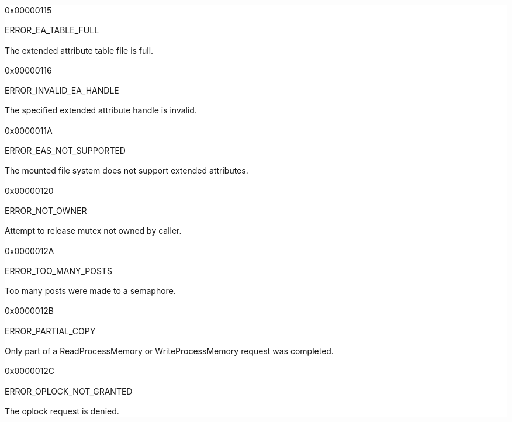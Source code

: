  <tr>
  <td>
  <p>0x00000115</p>
  <p>ERROR_EA_TABLE_FULL</p>
  </td>
  <td>
  <p>The extended attribute table file is full.</p>
  </td>
 </tr>
 <tr>
  <td>
  <p>0x00000116</p>
  <p>ERROR_INVALID_EA_HANDLE</p>
  </td>
  <td>
  <p>The specified extended attribute handle is invalid.</p>
  </td>
 </tr>
 <tr>
  <td>
  <p>0x0000011A</p>
  <p>ERROR_EAS_NOT_SUPPORTED</p>
  </td>
  <td>
  <p>The mounted file system does not support extended
  attributes.</p>
  </td>
 </tr>
 <tr>
  <td>
  <p>0x00000120</p>
  <p>ERROR_NOT_OWNER</p>
  </td>
  <td>
  <p>Attempt to release mutex not owned by caller.</p>
  </td>
 </tr>
 <tr>
  <td>
  <p>0x0000012A</p>
  <p>ERROR_TOO_MANY_POSTS</p>
  </td>
  <td>
  <p>Too many posts were made to a semaphore.</p>
  </td>
 </tr>
 <tr>
  <td>
  <p>0x0000012B</p>
  <p>ERROR_PARTIAL_COPY</p>
  </td>
  <td>
  <p>Only part of a ReadProcessMemory or WriteProcessMemory
  request was completed.</p>
  </td>
 </tr>
 <tr>
  <td>
  <p>0x0000012C</p>
  <p>ERROR_OPLOCK_NOT_GRANTED</p>
  </td>
  <td>
  <p>The oplock request is denied.</p>
  </td>